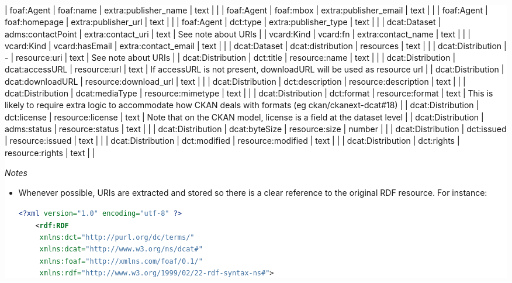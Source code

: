 | foaf:Agent        | foaf:name              | extra:publisher_name                      | text      |                                                                                                                                                               |
| foaf:Agent        | foaf:mbox              | extra:publisher_email                     | text      |                                                                                                                                                               |
| foaf:Agent        | foaf:homepage          | extra:publisher_url                       | text      |                                                                                                                                                               |
| foaf:Agent        | dct:type               | extra:publisher_type                      | text      |                                                                                                                                                               |
| dcat:Dataset      | adms:contactPoint      | extra:contact_uri                         | text      | See note about URIs                                                                                                                                           |
| vcard:Kind        | vcard:fn               | extra:contact_name                        | text      |                                                                                                                                                               |
| vcard:Kind        | vcard:hasEmail         | extra:contact_email                       | text      |                                                                                                                                                               |
| dcat:Dataset      | dcat:distribution      | resources                                 | text      |                                                                                                                                                               |
| dcat:Distribution | -                      | resource:uri                              | text      | See note about URIs                                                                                                                                           |
| dcat:Distribution | dct:title              | resource:name                             | text      |                                                                                                                                                               |
| dcat:Distribution | dcat:accessURL         | resource:url                              | text      | If accessURL is not present, downloadURL will be used as resource url                                                                                         |
| dcat:Distribution | dcat:downloadURL       | resource:download_url                     | text      |                                                                                                                                                               |
| dcat:Distribution | dct:description        | resource:description                      | text      |                                                                                                                                                               |
| dcat:Distribution | dcat:mediaType         | resource:mimetype                         | text      |                                                                                                                                                               |
| dcat:Distribution | dct:format             | resource:format                           | text      | This is likely to require extra logic to accommodate how CKAN deals with formats (eg ckan/ckanext-dcat#18)                                                    |
| dcat:Distribution | dct:license            | resource:license                          | text      | Note that on the CKAN model, license is a field at the dataset level                                                                                          |
| dcat:Distribution | adms:status            | resource:status                           | text      |                                                                                                                                                               |
| dcat:Distribution | dcat:byteSize          | resource:size                             | number    |                                                                                                                                                               |
| dcat:Distribution | dct:issued             | resource:issued                           | text      |                                                                                                                                                               |
| dcat:Distribution | dct:modified           | resource:modified                         | text      |                                                                                                                                                               |
| dcat:Distribution | dct:rights             | resource:rights                           | text      |                                                                                                                                                               |

*Notes*

* Whenever possible, URIs are extracted and stored so there is a clear reference to the original RDF resource.
  For instance:

    ```xml
    <?xml version="1.0" encoding="utf-8" ?>
        <rdf:RDF
         xmlns:dct="http://purl.org/dc/terms/"
	     xmlns:dcat="http://www.w3.org/ns/dcat#"
         xmlns:foaf="http://xmlns.com/foaf/0.1/"
         xmlns:rdf="http://www.w3.org/1999/02/22-rdf-syntax-ns#">
